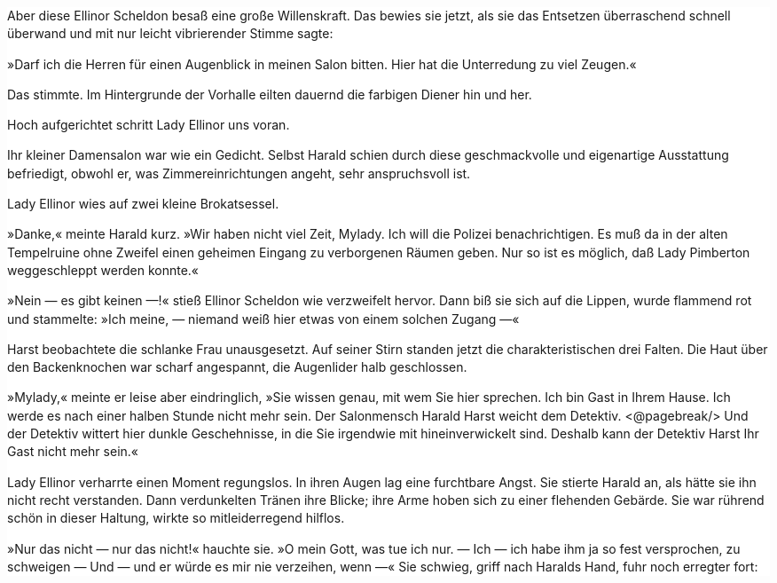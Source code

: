 Aber diese Ellinor Scheldon besaß eine große Willenskraft.
Das bewies sie jetzt, als sie das Entsetzen überraschend
schnell überwand und mit nur leicht vibrierender
Stimme sagte:

»Darf ich die Herren für einen Augenblick in meinen
Salon bitten. Hier hat die Unterredung zu viel Zeugen.«

Das stimmte. Im Hintergrunde der Vorhalle eilten
dauernd die farbigen Diener hin und her.

Hoch aufgerichtet schritt Lady Ellinor uns voran.

Ihr kleiner Damensalon war wie ein Gedicht. Selbst
Harald schien durch diese geschmackvolle und eigenartige Ausstattung
befriedigt, obwohl er, was Zimmereinrichtungen angeht,
sehr anspruchsvoll ist.

Lady Ellinor wies auf zwei kleine Brokatsessel.

»Danke,« meinte Harald kurz. »Wir haben nicht viel
Zeit, Mylady. Ich will die Polizei benachrichtigen. Es muß
da in der alten Tempelruine ohne Zweifel einen geheimen
Eingang zu verborgenen Räumen geben. Nur so ist es
möglich, daß Lady Pimberton weggeschleppt werden konnte.«

»Nein — es gibt keinen —!« stieß Ellinor Scheldon
wie verzweifelt hervor. Dann biß sie sich auf die Lippen,
wurde flammend rot und stammelte: »Ich meine, — niemand
weiß hier etwas von einem solchen Zugang —«

Harst beobachtete die schlanke Frau unausgesetzt. Auf
seiner Stirn standen jetzt die charakteristischen drei Falten.
Die Haut über den Backenknochen war scharf angespannt,
die Augenlider halb geschlossen.

»Mylady,« meinte er leise aber eindringlich, »Sie wissen
genau, mit wem Sie hier sprechen. Ich bin Gast in Ihrem
Hause. Ich werde es nach einer halben Stunde nicht mehr
sein. Der Salonmensch Harald Harst weicht dem Detektiv.
<@pagebreak/>
Und der Detektiv wittert hier dunkle Geschehnisse, in die
Sie irgendwie mit hineinverwickelt sind. Deshalb kann der
Detektiv Harst Ihr Gast nicht mehr sein.«

Lady Ellinor verharrte einen Moment regungslos. In
ihren Augen lag eine furchtbare Angst. Sie stierte Harald
an, als hätte sie ihn nicht recht verstanden. Dann verdunkelten
Tränen ihre Blicke; ihre Arme hoben sich zu
einer flehenden Gebärde. Sie war rührend schön in dieser
Haltung, wirkte so mitleiderregend hilflos.

»Nur das nicht — nur das nicht!« hauchte sie. »O
mein Gott, was tue ich nur. — Ich — ich habe ihm
ja so fest versprochen, zu schweigen — Und — und er
würde es mir nie verzeihen, wenn —« Sie schwieg, griff
nach Haralds Hand, fuhr noch erregter fort:
